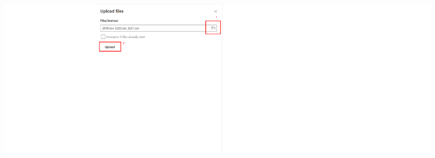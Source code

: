 <img src="./media/image15.png" style="width:6.5in;height:3.11391in"
alt="A screenshot of a computer Description automatically generated" />

